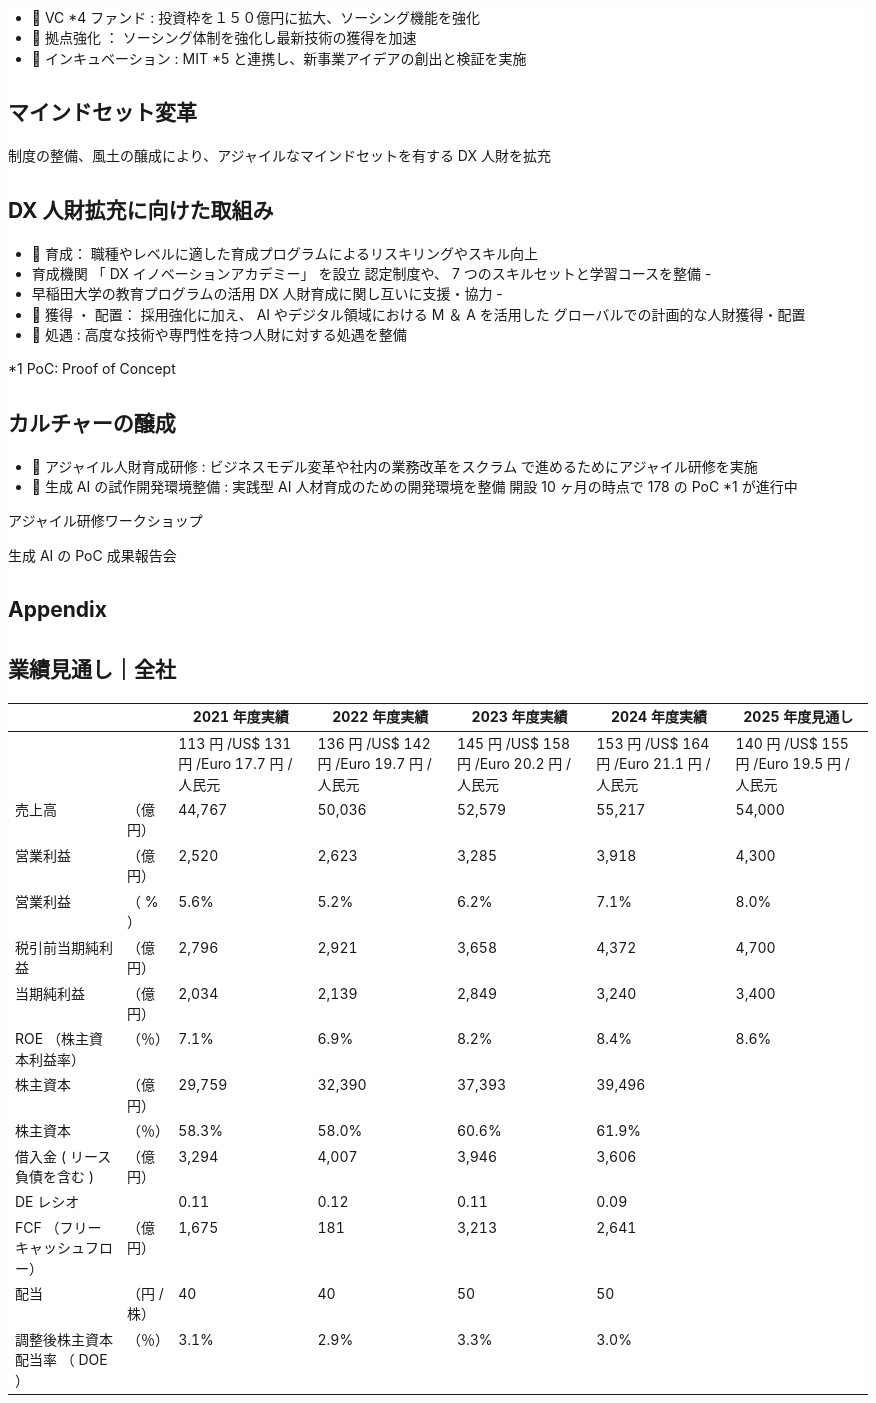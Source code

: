 -  VC *4 ファンド : 投資枠を１５０億円に拡大、ソーシング機能を強化
-  拠点強化 ： ソーシング体制を強化し最新技術の獲得を加速
-  インキュベーション : MIT *5 と連携し、新事業アイデアの創出と検証を実施

## マインドセット変革

制度の整備、風土の醸成により、アジャイルなマインドセットを有する DX 人財を拡充

## DX 人財拡充に向けた取組み

-  育成： 職種やレベルに適した育成プログラムによるリスキリングやスキル向上
- 育成機関 「 DX イノベーションアカデミー」 を設立 認定制度や、 7 つのスキルセットと学習コースを整備 -
- 早稲田大学の教育プログラムの活用 DX 人財育成に関し互いに支援・協力 -
-  獲得 ・ 配置： 採用強化に加え、 AI やデジタル領域における M ＆ A を活用した グローバルでの計画的な人財獲得・配置
-  処遇 : 高度な技術や専門性を持つ人財に対する処遇を整備



*1 PoC: Proof of Concept



## カルチャーの醸成

-  アジャイル人財育成研修 : ビジネスモデル変革や社内の業務改革をスクラム で進めるためにアジャイル研修を実施
-  生成 AI の試作開発環境整備 : 実践型 AI 人材育成のための開発環境を整備 開設 10 ヶ月の時点で 178 の PoC *1 が進行中

アジャイル研修ワークショップ



生成 AI の PoC 成果報告会



## Appendix



## 業績見通し｜全社

|                    |         | 2021 年度実績                           | 2022 年度実績                           | 2023 年度実績                           | 2024 年度実績                           | 2025 年度見通し                          |
|--------------------|---------|-------------------------------------|-------------------------------------|-------------------------------------|-------------------------------------|-------------------------------------|
|                    |         | 113 円 /US$ 131 円 /Euro 17.7 円 / 人民元 | 136 円 /US$ 142 円 /Euro 19.7 円 / 人民元 | 145 円 /US$ 158 円 /Euro 20.2 円 / 人民元 | 153 円 /US$ 164 円 /Euro 21.1 円 / 人民元 | 140 円 /US$ 155 円 /Euro 19.5 円 / 人民元 |
| 売上高                | （億円）    | 44,767                              | 50,036                              | 52,579                              | 55,217                              | 54,000                              |
| 営業利益               | （億円）    | 2,520                               | 2,623                               | 3,285                               | 3,918                               | 4,300                               |
| 営業利益               | （ % ）   | 5.6%                                | 5.2%                                | 6.2%                                | 7.1%                                | 8.0%                                |
| 税引前当期純利益           | （億円）    | 2,796                               | 2,921                               | 3,658                               | 4,372                               | 4,700                               |
| 当期純利益              | （億円）    | 2,034                               | 2,139                               | 2,849                               | 3,240                               | 3,400                               |
| ROE （株主資本利益率）      | （％）     | 7.1%                                | 6.9%                                | 8.2%                                | 8.4%                                | 8.6%                                |
| 株主資本               | （億円）    | 29,759                              | 32,390                              | 37,393                              | 39,496                              |                                     |
| 株主資本               | （％）     | 58.3%                               | 58.0%                               | 60.6%                               | 61.9%                               |                                     |
| 借入金 ( リース負債を含む )   | （億円）    | 3,294                               | 4,007                               | 3,946                               | 3,606                               |                                     |
| DE レシオ             |         | 0.11                                | 0.12                                | 0.11                                | 0.09                                |                                     |
| FCF （フリーキャッシュフロー）  | （億円）    | 1,675                               | 181                                 | 3,213                               | 2,641                               |                                     |
| 配当                 | （円 / 株） | 40                                  | 40                                  | 50                                  | 50                                  |                                     |
| 調整後株主資本配当率 （ DOE ） | （％）     | 3.1%                                | 2.9%                                | 3.3%                                | 3.0%                                |                                     |
